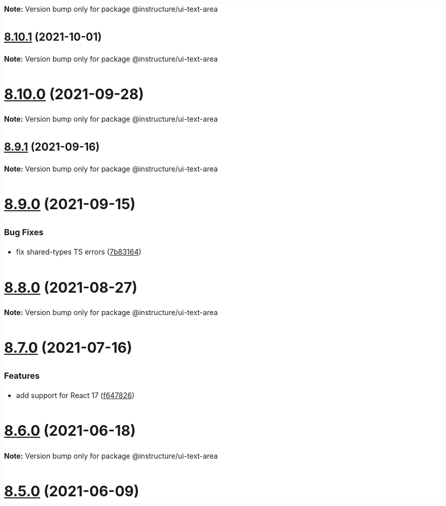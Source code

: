 **Note:** Version bump only for package @instructure/ui-text-area

## [8.10.1](https://github.com/instructure/instructure-ui/compare/v8.10.0...v8.10.1) (2021-10-01)

**Note:** Version bump only for package @instructure/ui-text-area

# [8.10.0](https://github.com/instructure/instructure-ui/compare/v8.9.1...v8.10.0) (2021-09-28)

**Note:** Version bump only for package @instructure/ui-text-area

## [8.9.1](https://github.com/instructure/instructure-ui/compare/v8.9.0...v8.9.1) (2021-09-16)

**Note:** Version bump only for package @instructure/ui-text-area

# [8.9.0](https://github.com/instructure/instructure-ui/compare/v8.8.0...v8.9.0) (2021-09-15)

### Bug Fixes

- fix shared-types TS errors ([7b83164](https://github.com/instructure/instructure-ui/commit/7b83164f4c5872f3a217e010563f59bf584ae4fc))

# [8.8.0](https://github.com/instructure/instructure-ui/compare/v8.7.0...v8.8.0) (2021-08-27)

**Note:** Version bump only for package @instructure/ui-text-area

# [8.7.0](https://github.com/instructure/instructure-ui/compare/v8.6.0...v8.7.0) (2021-07-16)

### Features

- add support for React 17 ([f647826](https://github.com/instructure/instructure-ui/commit/f64782688b404f950e03c7f83a8328f0ca588248))

# [8.6.0](https://github.com/instructure/instructure-ui/compare/v8.5.0...v8.6.0) (2021-06-18)

**Note:** Version bump only for package @instructure/ui-text-area

# [8.5.0](https://github.com/instructure/instructure-ui/compare/v8.4.0...v8.5.0) (2021-06-09)
